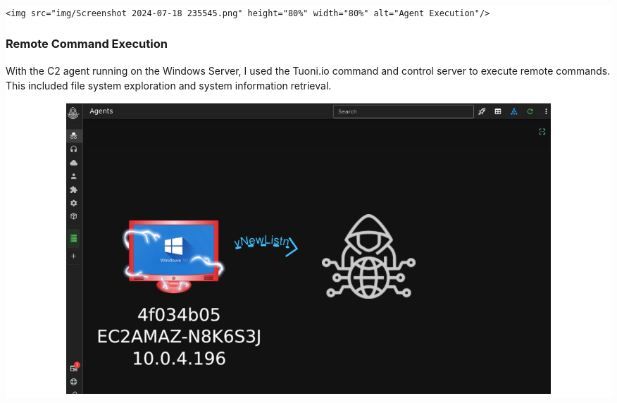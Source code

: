     <img src="img/Screenshot 2024-07-18 235545.png" height="80%" width="80%" alt="Agent Execution"/>
</p>

<h3>Remote Command Execution</h3>
<p>With the C2 agent running on the Windows Server, I used the Tuoni.io command and control server to execute remote commands. This included file system exploration and system information retrieval.</p>


<p align="center">
    <img src="img/Screenshot 2024-07-18 231038.png" height="80%" width="80%" alt="Remote Command Execution"/>
</p>
<p align="center">
